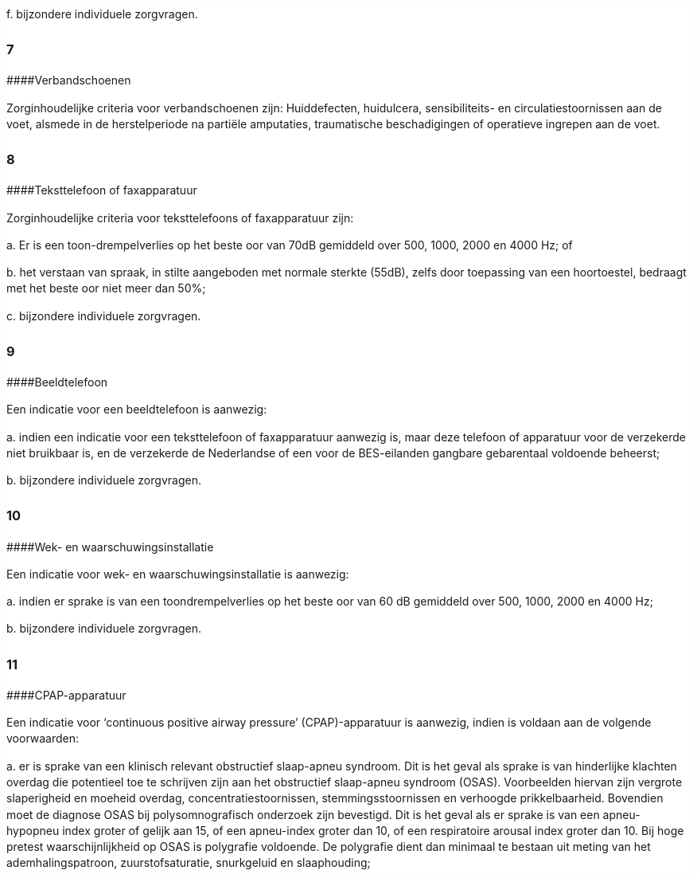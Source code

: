 f. bijzondere individuele zorgvragen.    

### 7  

####Verbandschoenen

Zorginhoudelijke criteria voor verbandschoenen zijn: Huiddefecten, huidulcera, sensibiliteits- en circulatiestoornissen aan de voet, alsmede in de herstelperiode na partiële amputaties, traumatische beschadigingen of operatieve ingrepen aan de voet.  

### 8  

####Teksttelefoon of faxapparatuur

Zorginhoudelijke criteria voor teksttelefoons of faxapparatuur zijn: 

a. Er is een toon-drempelverlies op het beste oor van 70dB gemiddeld over 500, 1000, 2000 en 4000 Hz; of  

b. het verstaan van spraak, in stilte aangeboden met normale sterkte (55dB), zelfs door toepassing van een hoortoestel, bedraagt met het beste oor niet meer dan 50%;  

c. bijzondere individuele zorgvragen.    

### 9  

####Beeldtelefoon

Een indicatie voor een beeldtelefoon is aanwezig: 

a. indien een indicatie voor een teksttelefoon of faxapparatuur aanwezig is, maar deze telefoon of apparatuur voor de verzekerde niet bruikbaar is, en de verzekerde de Nederlandse of een voor de BES-eilanden gangbare gebarentaal voldoende beheerst;  

b. bijzondere individuele zorgvragen.    

### 10  

####Wek- en waarschuwingsinstallatie

Een indicatie voor wek- en waarschuwingsinstallatie is aanwezig: 

a. indien er sprake is van een toondrempelverlies op het beste oor van 60 dB gemiddeld over 500, 1000, 2000 en 4000 Hz;  

b. bijzondere individuele zorgvragen.    

### 11  

####CPAP-apparatuur

Een indicatie voor ‘continuous positive airway pressure’ (CPAP)-apparatuur is aanwezig, indien is voldaan aan de volgende voorwaarden: 

a. er is sprake van een klinisch relevant obstructief slaap-apneu syndroom. Dit is het geval als sprake is van hinderlijke klachten overdag die potentieel toe te schrijven zijn aan het obstructief slaap-apneu syndroom (OSAS). Voorbeelden hiervan zijn vergrote slaperigheid en moeheid overdag, concentratiestoornissen, stemmingsstoornissen en verhoogde prikkelbaarheid. Bovendien moet de diagnose OSAS bij polysomnografisch onderzoek zijn bevestigd. Dit is het geval als er sprake is van een apneu-hypopneu index groter of gelijk aan 15, of een apneu-index groter dan 10, of een respiratoire arousal index groter dan 10. Bij hoge pretest waarschijnlijkheid op OSAS is polygrafie voldoende. De polygrafie dient dan minimaal te bestaan uit meting van het ademhalingspatroon, zuurstofsaturatie, snurkgeluid en slaaphouding;  
